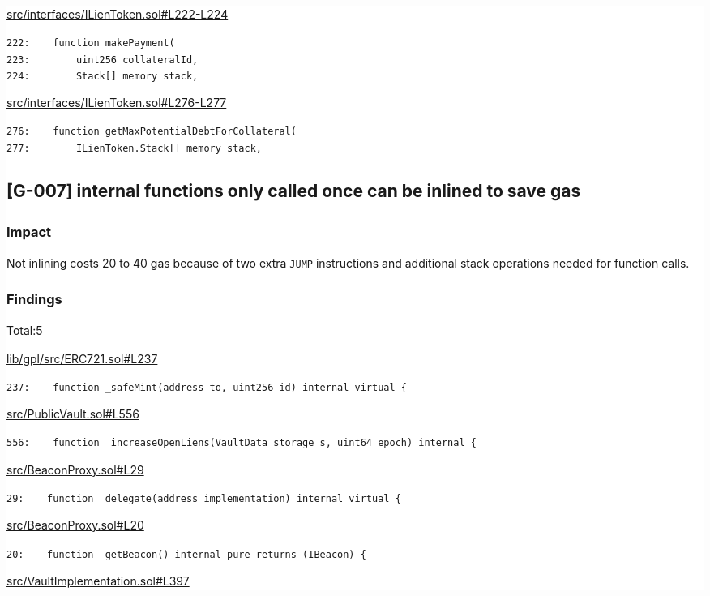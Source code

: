[src/interfaces/ILienToken.sol#L222-L224](https://github.com/code-423n4/2023-01-astaria/tree/main//src/interfaces/ILienToken.sol#L222-L224)

```solidity
222:    function makePayment(
223:        uint256 collateralId,
224:        Stack[] memory stack,
```

[src/interfaces/ILienToken.sol#L276-L277](https://github.com/code-423n4/2023-01-astaria/tree/main//src/interfaces/ILienToken.sol#L276-L277)

```solidity
276:    function getMaxPotentialDebtForCollateral(
277:        ILienToken.Stack[] memory stack,
```

## [G-007] internal functions only called once can be inlined to save gas

### Impact

Not inlining costs 20 to 40 gas because of two extra `JUMP` instructions and additional stack operations needed for function calls.

### Findings

Total:5

[lib/gpl/src/ERC721.sol#L237](https://github.com/code-423n4/2023-01-astaria/tree/main//lib/gpl/src/ERC721.sol#L237)

```solidity
237:    function _safeMint(address to, uint256 id) internal virtual {
```

[src/PublicVault.sol#L556](https://github.com/code-423n4/2023-01-astaria/tree/main//src/PublicVault.sol#L556)

```solidity
556:    function _increaseOpenLiens(VaultData storage s, uint64 epoch) internal {
```

[src/BeaconProxy.sol#L29](https://github.com/code-423n4/2023-01-astaria/tree/main//src/BeaconProxy.sol#L29)

```solidity
29:    function _delegate(address implementation) internal virtual {
```

[src/BeaconProxy.sol#L20](https://github.com/code-423n4/2023-01-astaria/tree/main//src/BeaconProxy.sol#L20)

```solidity
20:    function _getBeacon() internal pure returns (IBeacon) {
```

[src/VaultImplementation.sol#L397](https://github.com/code-423n4/2023-01-astaria/tree/main//src/VaultImplementation.sol#L397)
